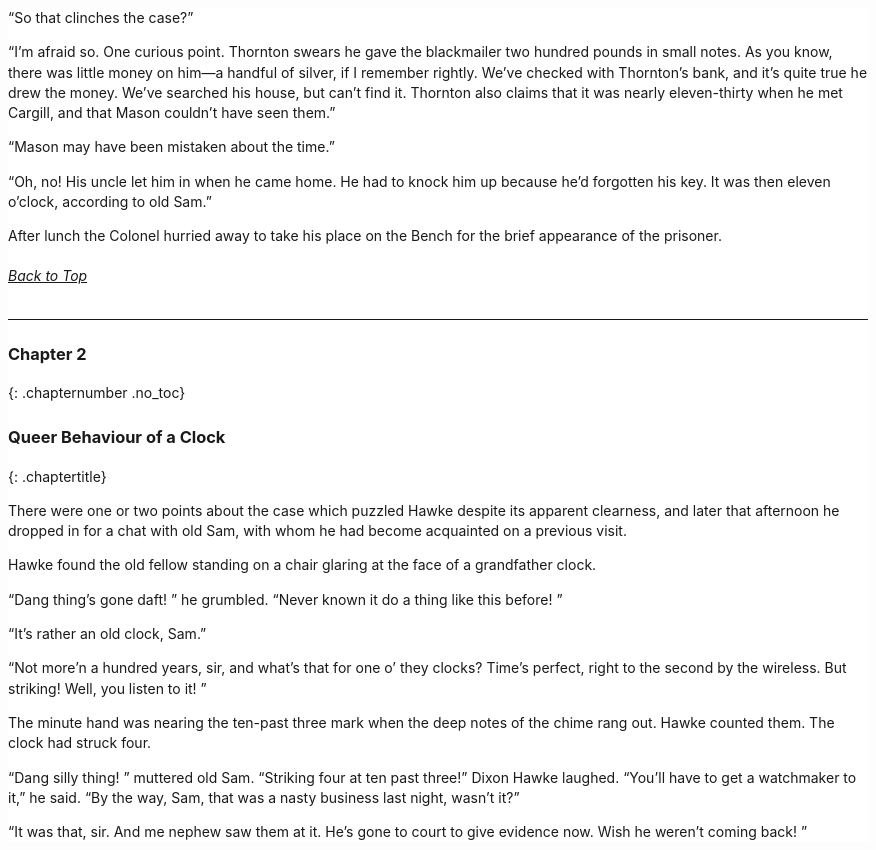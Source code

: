 “So that clinches the case?”

“I’m afraid so. One curious point. Thornton swears he gave the
blackmailer two hundred pounds in small notes. As you know, there was
little money on him—a handful of silver, if I remember rightly. We’ve
checked with Thornton’s bank, and it’s quite true he drew the money.
We’ve searched his house, but can’t find it. Thornton also claims that
it was nearly eleven-thirty when he met Cargill, and that Mason couldn’t
have seen them.”

“Mason may have been mistaken about the time.”

“Oh, no! His uncle let him in when he came home. He had to knock him up
because he’d forgotten his key. It was then eleven o’clock, according to
old Sam.”

After lunch the Colonel hurried away to take his place on the Bench for
the brief appearance of the prisoner.

<span id="bookmark257" class="anchor"></span><h6 class="btt"><a href="#top">Back to Top</a></h6>

<hr>

### Chapter 2
{: .chapternumber .no_toc}

### Queer Behaviour of a Clock
{: .chaptertitle}

There were one or two points about the case which puzzled Hawke despite
its apparent clearness, and later that afternoon he dropped in for a
chat with old Sam, with whom he had become acquainted on a previous
visit.

Hawke found the old fellow standing on a chair glaring at the face of a
grandfather clock.

“Dang thing’s gone daft! ” he grumbled. “Never known it do a thing like
this before! ”

“It’s rather an old clock, Sam.”

“Not more’n a hundred years, sir, and what’s that for one o’ they
clocks? Time’s perfect, right to the second by the wireless. But
striking! Well, you listen to it! ”

The minute hand was nearing the ten-past three mark when the deep notes
of the chime rang out. Hawke counted them. The clock had struck four.

“Dang silly thing! ” muttered old Sam. “Striking four at ten past
three!” Dixon Hawke laughed. “You’ll have to get a watchmaker to it,” he
said. “By the way, Sam, that was a nasty business last night, wasn’t
it?”

“It was that, sir. And me nephew saw them at it. He’s gone to court to
give evidence now. Wish he weren’t coming back! ”
